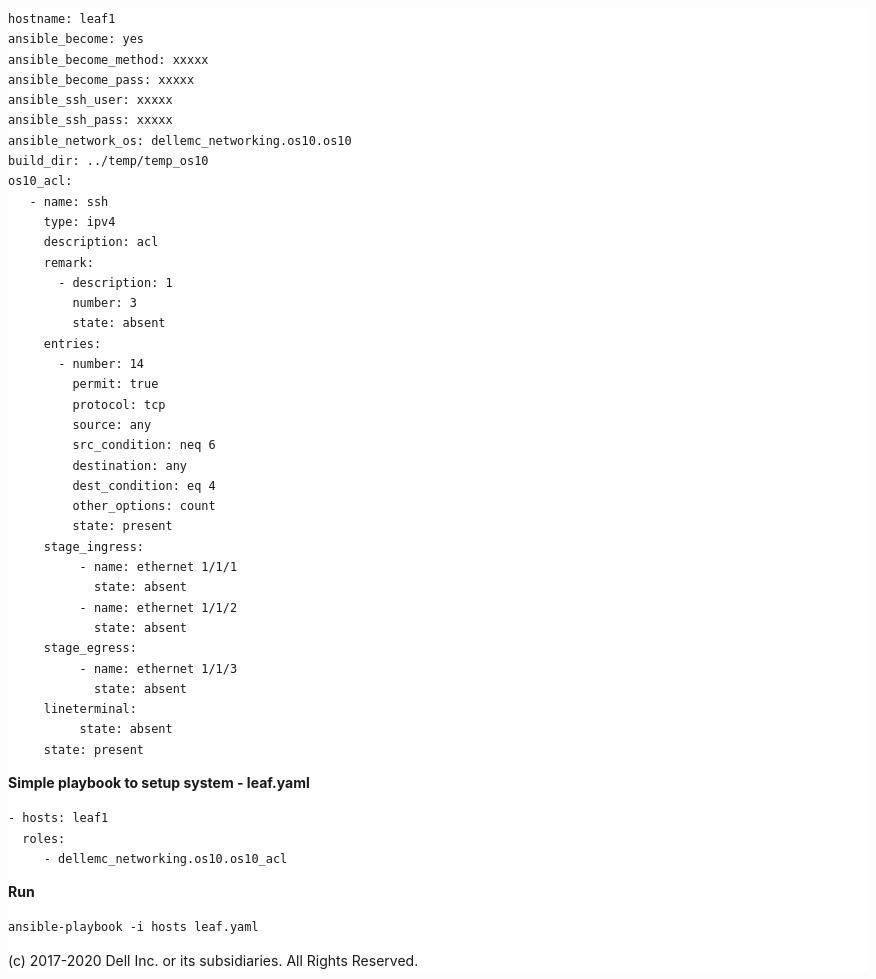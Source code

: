     hostname: leaf1
    ansible_become: yes
    ansible_become_method: xxxxx
    ansible_become_pass: xxxxx
    ansible_ssh_user: xxxxx
    ansible_ssh_pass: xxxxx
    ansible_network_os: dellemc_networking.os10.os10
    build_dir: ../temp/temp_os10
    os10_acl:
       - name: ssh
         type: ipv4
         description: acl
         remark:
           - description: 1
             number: 3
             state: absent
         entries:
           - number: 14
             permit: true
             protocol: tcp
             source: any
             src_condition: neq 6
             destination: any
             dest_condition: eq 4
             other_options: count
             state: present
         stage_ingress:
              - name: ethernet 1/1/1
                state: absent
              - name: ethernet 1/1/2
                state: absent
         stage_egress:
              - name: ethernet 1/1/3
                state: absent
         lineterminal:
              state: absent
         state: present
            
**Simple playbook to setup system - leaf.yaml**

    - hosts: leaf1
      roles:
         - dellemc_networking.os10.os10_acl

**Run**

    ansible-playbook -i hosts leaf.yaml

(c) 2017-2020 Dell Inc. or its subsidiaries. All Rights Reserved.
